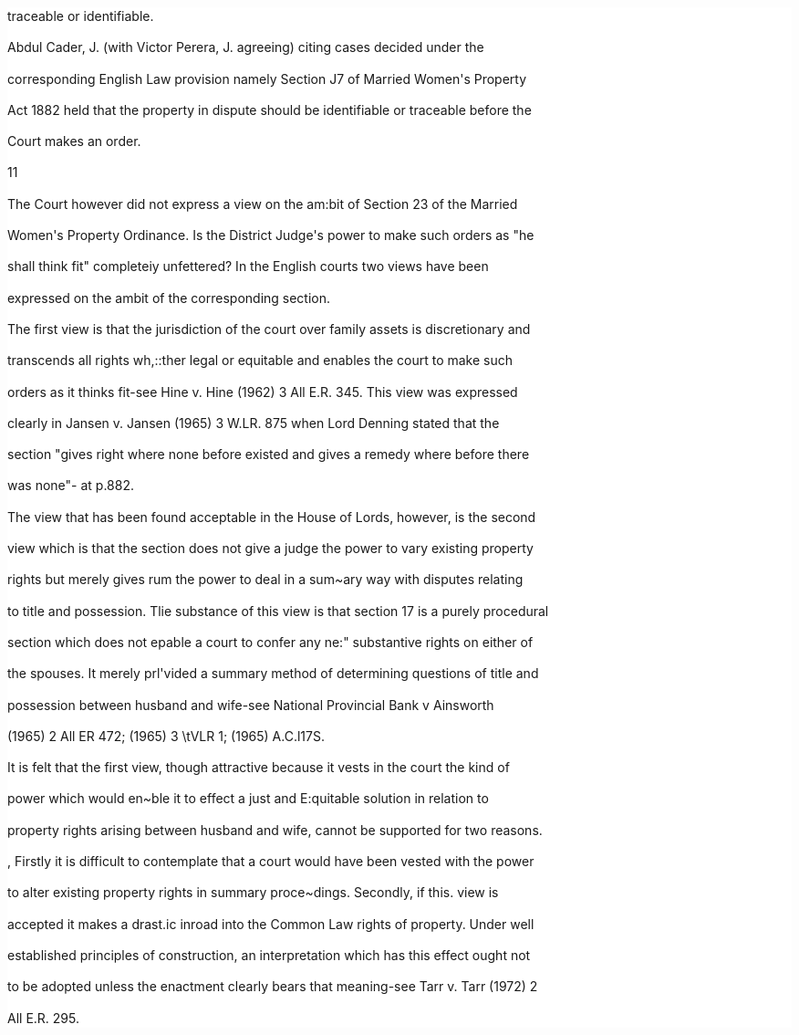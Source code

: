 traceable or identifiable.

Abdul Cader, J. (with Victor Perera, J. agreeing) citing cases decided under the

corresponding English Law provision namely Section J7 of Married Women's Property

Act 1882 held that the property in dispute should be identifiable or traceable before the

Court makes an order.

11

The Court however did not express a view on the am:bit of Section 23 of the Married

Women's Property Ordinance. Is the District Judge's power to make such orders as "he

shall think fit" completeiy unfettered? In the English courts two views have been

expressed on the ambit of the corresponding section.

The first view is that the jurisdiction of the court over family assets is discretionary and

transcends all rights wh,::ther legal or equitable and enables the court to make such

orders as it thinks fit-see Hine v. Hine (1962) 3 All E.R. 345. This view was expressed

clearly in Jansen v. Jansen (1965) 3 W.LR. 875 when Lord Denning stated that the

section "gives right where none before existed and gives a remedy where before there

was none"- at p.882.

The view that has been found acceptable in the House of Lords, however, is the second

view which is that the section does not give a judge the power to vary existing property

rights but merely gives rum the power to deal in a sum~ary way with disputes relating

to title and possession. Tlie substance of this view is that section 17 is a purely procedural

section which does not epable a court to confer any ne:" substantive rights on either of

the spouses. It merely prl'vided a summary method of determining questions of title and

possession between husband and wife-see National Provincial Bank v Ainsworth

(1965) 2 All ER 472; (1965) 3 \tVLR 1; (1965) A.C.l17S.

It is felt that the first view, though attractive because it vests in the court the kind of

power which would en~ble it to effect a just and E:quitable solution in relation to

property rights arising between husband and wife, cannot be supported for two reasons.

, Firstly it is difficult to contemplate that a court would have been vested with the power

to alter existing property rights in summary proce~dings. Secondly, if this. view is

accepted it makes a drast.ic inroad into the Common Law rights of property. Under well

established principles of construction, an interpretation which has this effect ought not

to be adopted unless the enactment clearly bears that meaning-see Tarr v. Tarr (1972) 2

All E.R. 295.
